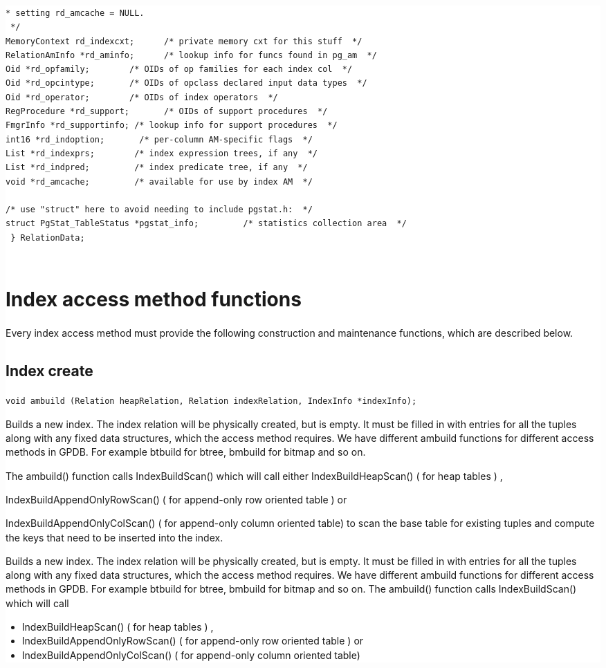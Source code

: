 ``` theme:
* setting rd_amcache = NULL.
 */
MemoryContext rd_indexcxt;      /* private memory cxt for this stuff  */
RelationAmInfo *rd_aminfo;      /* lookup info for funcs found in pg_am  */
Oid *rd_opfamily;        /* OIDs of op families for each index col  */
Oid *rd_opcintype;       /* OIDs of opclass declared input data types  */
Oid *rd_operator;        /* OIDs of index operators  */
RegProcedure *rd_support;       /* OIDs of support procedures  */
FmgrInfo *rd_supportinfo; /* lookup info for support procedures  */
int16 *rd_indoption;       /* per-column AM-specific flags  */
List *rd_indexprs;        /* index expression trees, if any  */
List *rd_indpred;         /* index predicate tree, if any  */
void *rd_amcache;         /* available for use by index AM  */

/* use "struct" here to avoid needing to include pgstat.h:  */
struct PgStat_TableStatus *pgstat_info;         /* statistics collection area  */
 } RelationData;
  
```

Index access method functions
=============================

Every index access method must provide the following construction and maintenance functions, which are described below.

Index create
------------

``` theme:
void ambuild (Relation heapRelation, Relation indexRelation, IndexInfo *indexInfo); 
```

Builds a new index. The index relation will be physically created, but is empty. It must be filled in with entries for all the tuples along with any fixed data structures, which the access method requires. We have different ambuild functions for different access methods in GPDB. For example btbuild for btree, bmbuild for bitmap and so on.

The ambuild() function calls IndexBuildScan() which will call either IndexBuildHeapScan() ( for heap tables ) ,

IndexBuildAppendOnlyRowScan() ( for append-only row oriented table ) or

IndexBuildAppendOnlyColScan() ( for append-only column oriented table) to scan the base table for existing tuples and compute the keys that need to be inserted into the index.

Builds a new index. The index relation will be physically created, but is empty. It must be filled in with entries for all the tuples along with any fixed data structures, which the access method requires. We have different ambuild functions for different access methods in GPDB. For example btbuild for btree, bmbuild for bitmap and so on.
The ambuild() function calls IndexBuildScan() which will call

-   IndexBuildHeapScan() ( for heap tables ) ,
-   IndexBuildAppendOnlyRowScan() ( for append-only row oriented table ) or
-   IndexBuildAppendOnlyColScan() ( for append-only column oriented table)
